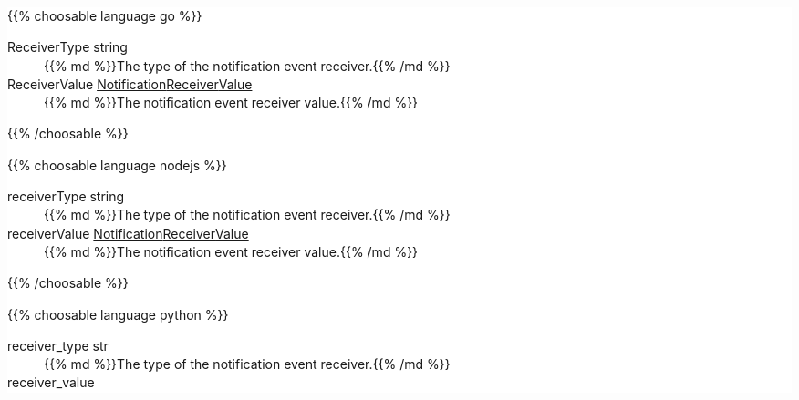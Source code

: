 {{% choosable language go %}}
<dl class="resources-properties"><dt class="property-optional"
            title="Optional">
        <span id="receivertype_go">
<a href="#receivertype_go" style="color: inherit; text-decoration: inherit;">Receiver<wbr>Type</a>
</span>
        <span class="property-indicator"></span>
        <span class="property-type">string</span>
    </dt>
    <dd>{{% md %}}The type of the notification event receiver.{{% /md %}}</dd><dt class="property-optional"
            title="Optional">
        <span id="receivervalue_go">
<a href="#receivervalue_go" style="color: inherit; text-decoration: inherit;">Receiver<wbr>Value</a>
</span>
        <span class="property-indicator"></span>
        <span class="property-type"><a href="#notificationreceivervalue">Notification<wbr>Receiver<wbr>Value</a></span>
    </dt>
    <dd>{{% md %}}The notification event receiver value.{{% /md %}}</dd></dl>
{{% /choosable %}}

{{% choosable language nodejs %}}
<dl class="resources-properties"><dt class="property-optional"
            title="Optional">
        <span id="receivertype_nodejs">
<a href="#receivertype_nodejs" style="color: inherit; text-decoration: inherit;">receiver<wbr>Type</a>
</span>
        <span class="property-indicator"></span>
        <span class="property-type">string</span>
    </dt>
    <dd>{{% md %}}The type of the notification event receiver.{{% /md %}}</dd><dt class="property-optional"
            title="Optional">
        <span id="receivervalue_nodejs">
<a href="#receivervalue_nodejs" style="color: inherit; text-decoration: inherit;">receiver<wbr>Value</a>
</span>
        <span class="property-indicator"></span>
        <span class="property-type"><a href="#notificationreceivervalue">Notification<wbr>Receiver<wbr>Value</a></span>
    </dt>
    <dd>{{% md %}}The notification event receiver value.{{% /md %}}</dd></dl>
{{% /choosable %}}

{{% choosable language python %}}
<dl class="resources-properties"><dt class="property-optional"
            title="Optional">
        <span id="receiver_type_python">
<a href="#receiver_type_python" style="color: inherit; text-decoration: inherit;">receiver_<wbr>type</a>
</span>
        <span class="property-indicator"></span>
        <span class="property-type">str</span>
    </dt>
    <dd>{{% md %}}The type of the notification event receiver.{{% /md %}}</dd><dt class="property-optional"
            title="Optional">
        <span id="receiver_value_python">
<a href="#receiver_value_python" style="color: inherit; text-decoration: inherit;">receiver_<wbr>value</a>
</span>